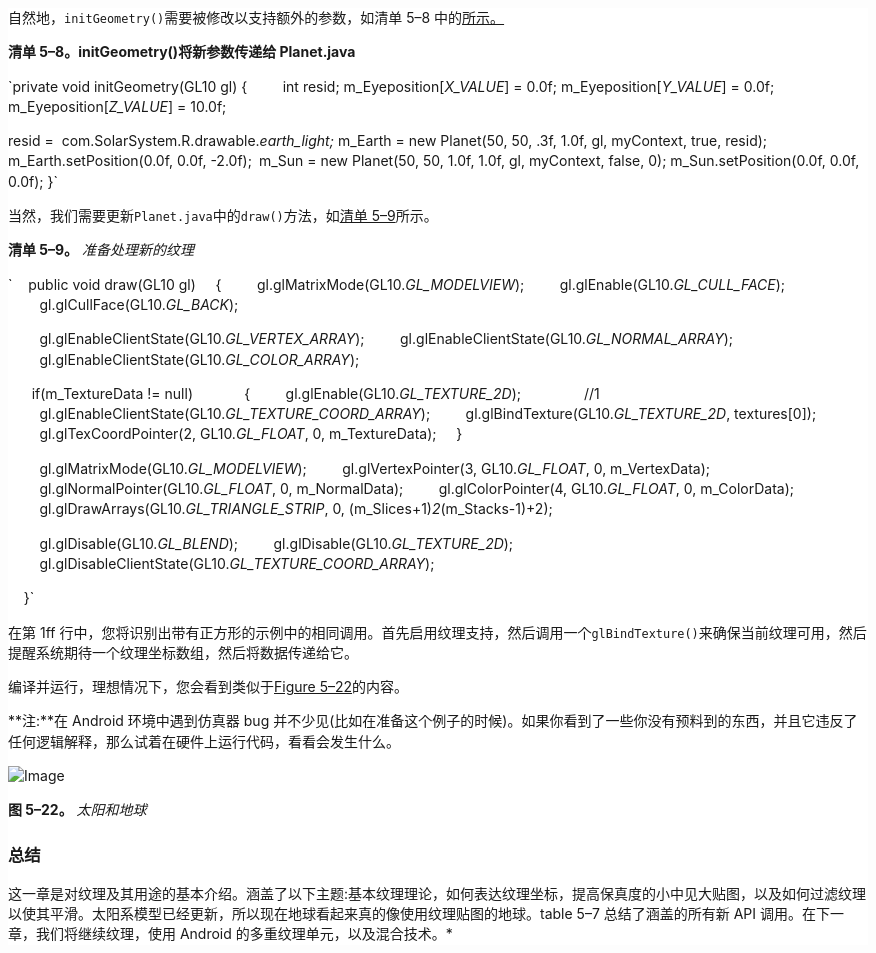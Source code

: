自然地，`initGeometry()`需要被修改以支持额外的参数，如清单 5–8 中的[所示。](#list_5_8)

**清单 5–8。initGeometry()将新参数传递给 Planet.java**

`private void initGeometry(GL10 gl) {
        int resid;
m_Eyeposition[*X_VALUE*] = 0.0f;
m_Eyeposition[*Y_VALUE*] = 0.0f;
m_Eyeposition[*Z_VALUE*] = 10.0f;

resid =  com.SolarSystem.R.drawable.*earth_light;*
m_Earth = new Planet(50, 50, .3f, 1.0f, gl, myContext, true, resid);
m_Earth.setPosition(0.0f, 0.0f, -2.0f);` `m_Sun = new Planet(50, 50, 1.0f, 1.0f, gl, myContext, false, 0);
m_Sun.setPosition(0.0f, 0.0f, 0.0f);
}`

当然，我们需要更新`Planet.java`中的`draw()`方法，如[清单 5–9](#list_5_9)所示。

**清单 5–9。** *准备处理新的纹理*

`    public void draw(GL10 gl)
    {
        gl.glMatrixMode(GL10.*GL_MODELVIEW*);
        gl.glEnable(GL10.*GL_CULL_FACE*);
        gl.glCullFace(GL10.*GL_BACK*);

        gl.glEnableClientState(GL10.*GL_VERTEX_ARRAY*);
        gl.glEnableClientState(GL10.*GL_NORMAL_ARRAY*);
        gl.glEnableClientState(GL10.*GL_COLOR_ARRAY*);

      if(m_TextureData != null)        
    {
        gl.glEnable(GL10.*GL_TEXTURE_2D*);                //1
        gl.glEnableClientState(GL10.*GL_TEXTURE_COORD_ARRAY*);
        gl.glBindTexture(GL10.*GL_TEXTURE_2D*, textures[0]);
        gl.glTexCoordPointer(2, GL10.*GL_FLOAT*, 0, m_TextureData);
    }

        gl.glMatrixMode(GL10.*GL_MODELVIEW*);
        gl.glVertexPointer(3, GL10.*GL_FLOAT*, 0, m_VertexData);
        gl.glNormalPointer(GL10.*GL_FLOAT*, 0, m_NormalData);
        gl.glColorPointer(4, GL10.*GL_FLOAT*, 0, m_ColorData);
        gl.glDrawArrays(GL10.*GL_TRIANGLE_STRIP*, 0, (m_Slices+1)*2*(m_Stacks-1)+2);

        gl.glDisable(GL10.*GL_BLEND*);
        gl.glDisable(GL10.*GL_TEXTURE_2D*);
        gl.glDisableClientState(GL10.*GL_TEXTURE_COORD_ARRAY*);

    }`

在第 1ff 行中，您将识别出带有正方形的示例中的相同调用。首先启用纹理支持，然后调用一个`glBindTexture()`来确保当前纹理可用，然后提醒系统期待一个纹理坐标数组，然后将数据传递给它。

编译并运行，理想情况下，您会看到类似于[Figure 5–22](#fig_5_22)的内容。

**注:**在 Android 环境中遇到仿真器 bug 并不少见(比如在准备这个例子的时候)。如果你看到了一些你没有预料到的东西，并且它违反了任何逻辑解释，那么试着在硬件上运行代码，看看会发生什么。

![Image](images/9781430240020_Fig05-22.jpg)

**图 5–22。** *太阳和地球*

### 总结

这一章是对纹理及其用途的基本介绍。涵盖了以下主题:基本纹理理论，如何表达纹理坐标，提高保真度的小中见大贴图，以及如何过滤纹理以使其平滑。太阳系模型已经更新，所以现在地球看起来真的像使用纹理贴图的地球。table 5–7 总结了涵盖的所有新 API 调用。在下一章，我们将继续纹理，使用 Android 的多重纹理单元，以及混合技术。*